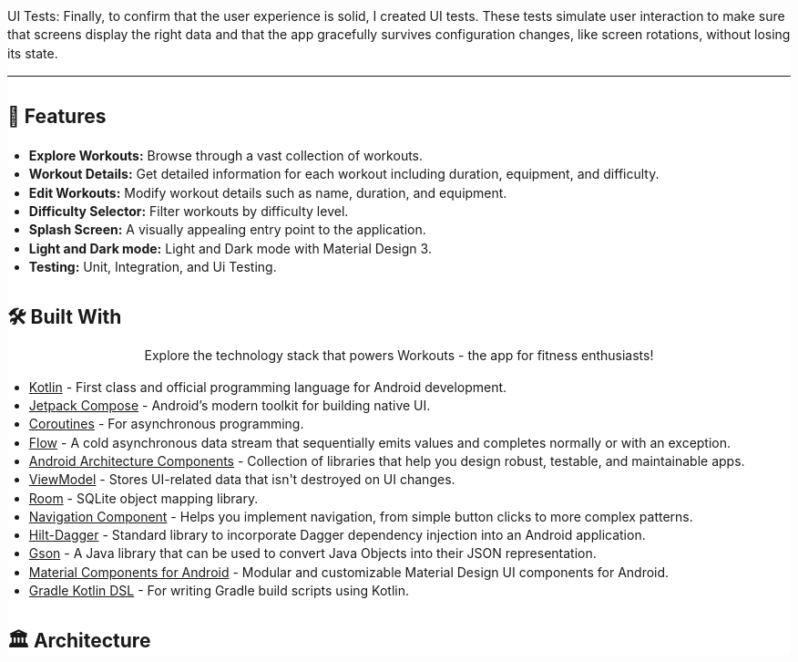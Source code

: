 UI Tests: Finally, to confirm that the user experience is solid, I created UI tests. These tests simulate user interaction to make sure that screens display the right data and that the app gracefully survives configuration changes, like screen rotations, without losing its state.


---
## 🌟 Features

- **Explore Workouts:** Browse through a vast collection of workouts.
- **Workout Details:** Get detailed information for each workout including duration, equipment, and difficulty.
- **Edit Workouts:** Modify workout details such as name, duration, and equipment.
- **Difficulty Selector:** Filter workouts by difficulty level.
- **Splash Screen:** A visually appealing entry point to the application.
- **Light and Dark mode:** Light and Dark mode with Material Design 3.
- **Testing:** Unit, Integration, and Ui Testing.

## 🛠 Built With

<p align="center">
Explore the technology stack that powers Workouts - the app for fitness enthusiasts!
</p>

- [Kotlin](https://kotlinlang.org/) - First class and official programming language for Android development.
- [Jetpack Compose](https://developer.android.com/jetpack/compose) - Android’s modern toolkit for building native UI.
- [Coroutines](https://kotlinlang.org/docs/reference/coroutines-overview.html) - For asynchronous programming.
- [Flow](https://kotlin.github.io/kotlinx.coroutines/kotlinx-coroutines-core/kotlinx.coroutines.flow/-flow/) - A cold asynchronous data stream that sequentially emits values and completes normally or with an exception.
- [Android Architecture Components](https://developer.android.com/topic/libraries/architecture) - Collection of libraries that help you design robust, testable, and maintainable apps.
- [ViewModel](https://developer.android.com/topic/libraries/architecture/viewmodel) - Stores UI-related data that isn't destroyed on UI changes.
- [Room](https://developer.android.com/topic/libraries/architecture/room) - SQLite object mapping library.
- [Navigation Component](https://developer.android.com/guide/navigation/navigation-getting-started) - Helps you implement navigation, from simple button clicks to more complex patterns.
- [Hilt-Dagger](https://dagger.dev/hilt/) - Standard library to incorporate Dagger dependency injection into an Android application.
- [Gson](https://github.com/google/gson) - A Java library that can be used to convert Java Objects into their JSON representation.
- [Material Components for Android](https://github.com/material-components/material-components-android) - Modular and customizable Material Design UI components for Android.
- [Gradle Kotlin DSL](https://docs.gradle.org/current/userguide/kotlin_dsl.html) - For writing Gradle build scripts using Kotlin.

## 🏛️ Architecture
